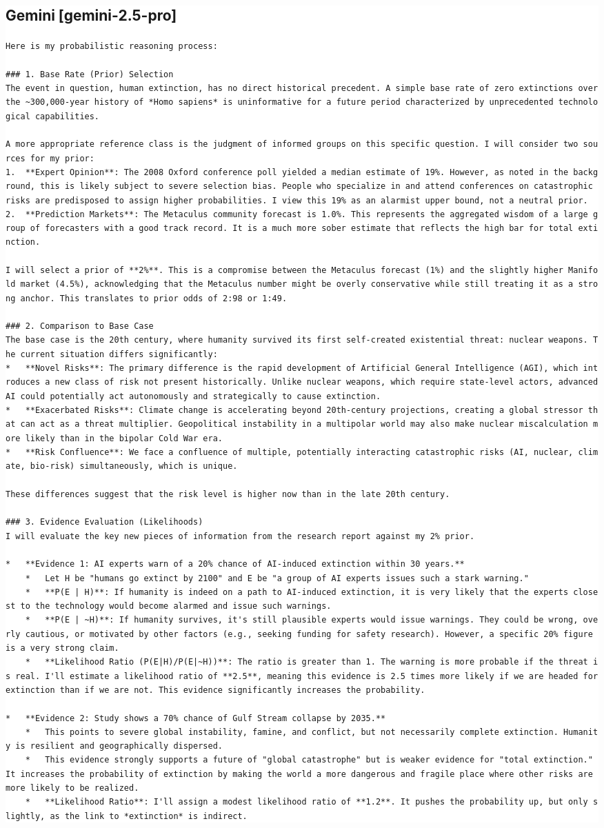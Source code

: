 ## Gemini [gemini-2.5-pro]
```text
Here is my probabilistic reasoning process:

### 1. Base Rate (Prior) Selection
The event in question, human extinction, has no direct historical precedent. A simple base rate of zero extinctions over the ~300,000-year history of *Homo sapiens* is uninformative for a future period characterized by unprecedented technological capabilities.

A more appropriate reference class is the judgment of informed groups on this specific question. I will consider two sources for my prior:
1.  **Expert Opinion**: The 2008 Oxford conference poll yielded a median estimate of 19%. However, as noted in the background, this is likely subject to severe selection bias. People who specialize in and attend conferences on catastrophic risks are predisposed to assign higher probabilities. I view this 19% as an alarmist upper bound, not a neutral prior.
2.  **Prediction Markets**: The Metaculus community forecast is 1.0%. This represents the aggregated wisdom of a large group of forecasters with a good track record. It is a much more sober estimate that reflects the high bar for total extinction.

I will select a prior of **2%**. This is a compromise between the Metaculus forecast (1%) and the slightly higher Manifold market (4.5%), acknowledging that the Metaculus number might be overly conservative while still treating it as a strong anchor. This translates to prior odds of 2:98 or 1:49.

### 2. Comparison to Base Case
The base case is the 20th century, where humanity survived its first self-created existential threat: nuclear weapons. The current situation differs significantly:
*   **Novel Risks**: The primary difference is the rapid development of Artificial General Intelligence (AGI), which introduces a new class of risk not present historically. Unlike nuclear weapons, which require state-level actors, advanced AI could potentially act autonomously and strategically to cause extinction.
*   **Exacerbated Risks**: Climate change is accelerating beyond 20th-century projections, creating a global stressor that can act as a threat multiplier. Geopolitical instability in a multipolar world may also make nuclear miscalculation more likely than in the bipolar Cold War era.
*   **Risk Confluence**: We face a confluence of multiple, potentially interacting catastrophic risks (AI, nuclear, climate, bio-risk) simultaneously, which is unique.

These differences suggest that the risk level is higher now than in the late 20th century.

### 3. Evidence Evaluation (Likelihoods)
I will evaluate the key new pieces of information from the research report against my 2% prior.

*   **Evidence 1: AI experts warn of a 20% chance of AI-induced extinction within 30 years.**
    *   Let H be "humans go extinct by 2100" and E be "a group of AI experts issues such a stark warning."
    *   **P(E | H)**: If humanity is indeed on a path to AI-induced extinction, it is very likely that the experts closest to the technology would become alarmed and issue such warnings.
    *   **P(E | ~H)**: If humanity survives, it's still plausible experts would issue warnings. They could be wrong, overly cautious, or motivated by other factors (e.g., seeking funding for safety research). However, a specific 20% figure is a very strong claim.
    *   **Likelihood Ratio (P(E|H)/P(E|~H))**: The ratio is greater than 1. The warning is more probable if the threat is real. I'll estimate a likelihood ratio of **2.5**, meaning this evidence is 2.5 times more likely if we are headed for extinction than if we are not. This evidence significantly increases the probability.

*   **Evidence 2: Study shows a 70% chance of Gulf Stream collapse by 2035.**
    *   This points to severe global instability, famine, and conflict, but not necessarily complete extinction. Humanity is resilient and geographically dispersed.
    *   This evidence strongly supports a future of "global catastrophe" but is weaker evidence for "total extinction." It increases the probability of extinction by making the world a more dangerous and fragile place where other risks are more likely to be realized.
    *   **Likelihood Ratio**: I'll assign a modest likelihood ratio of **1.2**. It pushes the probability up, but only slightly, as the link to *extinction* is indirect.

```